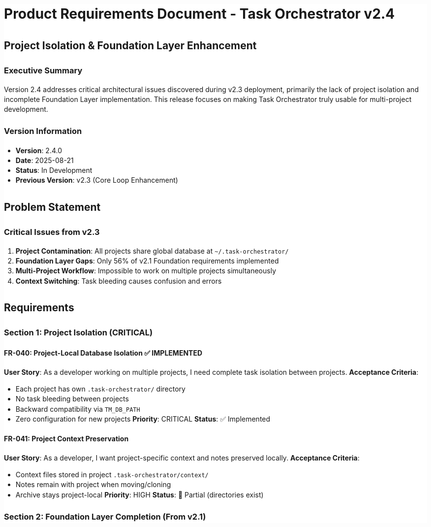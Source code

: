 # Product Requirements Document - Task Orchestrator v2.4
## Project Isolation & Foundation Layer Enhancement

### Executive Summary
Version 2.4 addresses critical architectural issues discovered during v2.3 deployment, primarily the lack of project isolation and incomplete Foundation Layer implementation. This release focuses on making Task Orchestrator truly usable for multi-project development.

### Version Information
- **Version**: 2.4.0
- **Date**: 2025-08-21
- **Status**: In Development
- **Previous Version**: v2.3 (Core Loop Enhancement)

## Problem Statement

### Critical Issues from v2.3
1. **Project Contamination**: All projects share global database at `~/.task-orchestrator/`
2. **Foundation Layer Gaps**: Only 56% of v2.1 Foundation requirements implemented
3. **Multi-Project Workflow**: Impossible to work on multiple projects simultaneously
4. **Context Switching**: Task bleeding causes confusion and errors

## Requirements

### Section 1: Project Isolation (CRITICAL)

#### FR-040: Project-Local Database Isolation ✅ IMPLEMENTED
**User Story**: As a developer working on multiple projects, I need complete task isolation between projects.
**Acceptance Criteria**:
- Each project has own `.task-orchestrator/` directory
- No task bleeding between projects
- Backward compatibility via `TM_DB_PATH`
- Zero configuration for new projects
**Priority**: CRITICAL
**Status**: ✅ Implemented

#### FR-041: Project Context Preservation
**User Story**: As a developer, I want project-specific context and notes preserved locally.
**Acceptance Criteria**:
- Context files stored in project `.task-orchestrator/context/`
- Notes remain with project when moving/cloning
- Archive stays project-local
**Priority**: HIGH
**Status**: 🔄 Partial (directories exist)

### Section 2: Foundation Layer Completion (From v2.1)
